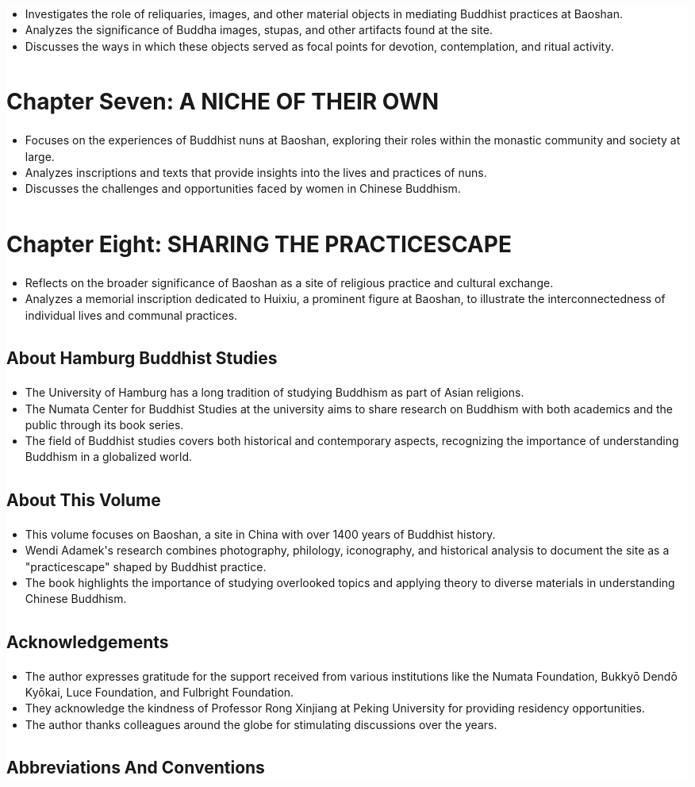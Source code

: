* Investigates the role of reliquaries, images, and other material objects in mediating Buddhist practices at Baoshan.
* Analyzes the significance of Buddha images, stupas, and other artifacts found at the site.
* Discusses the ways in which these objects served as focal points for devotion, contemplation, and ritual activity.

# Chapter Seven: A NICHE OF THEIR OWN

* Focuses on the experiences of Buddhist nuns at Baoshan, exploring their roles within the monastic community and society at large.
* Analyzes inscriptions and texts that provide insights into the lives and practices of nuns.
* Discusses the challenges and opportunities faced by women in Chinese Buddhism.

# Chapter Eight: SHARING THE PRACTICESCAPE

* Reflects on the broader significance of Baoshan as a site of religious practice and cultural exchange.
* Analyzes a memorial inscription dedicated to Huixiu, a prominent figure at Baoshan, to illustrate the interconnectedness of individual lives and communal practices.




## About Hamburg Buddhist Studies

* The University of Hamburg has a long tradition of studying Buddhism as part of Asian religions.
* The Numata Center for Buddhist Studies at the university aims to share research on Buddhism with both academics and the public through its book series.
*  The field of Buddhist studies covers both historical and contemporary aspects, recognizing the importance of understanding Buddhism in a globalized world.

## About This Volume

* This volume focuses on Baoshan, a site in China with over 1400 years of Buddhist history.
* Wendi Adamek's research combines photography, philology, iconography, and historical analysis to document the site as a "practicescape" shaped by Buddhist practice.
* The book highlights the importance of studying overlooked topics and applying theory to diverse materials in understanding Chinese Buddhism. 




## Acknowledgements

* The author expresses gratitude for the support received from various institutions like the Numata Foundation, Bukkyō Dendō Kyōkai, Luce Foundation, and Fulbright Foundation. 
* They acknowledge the kindness of Professor Rong Xinjiang at Peking University for providing residency opportunities.
* The author thanks colleagues around the globe for stimulating discussions over the years.

## Abbreviations And Conventions
